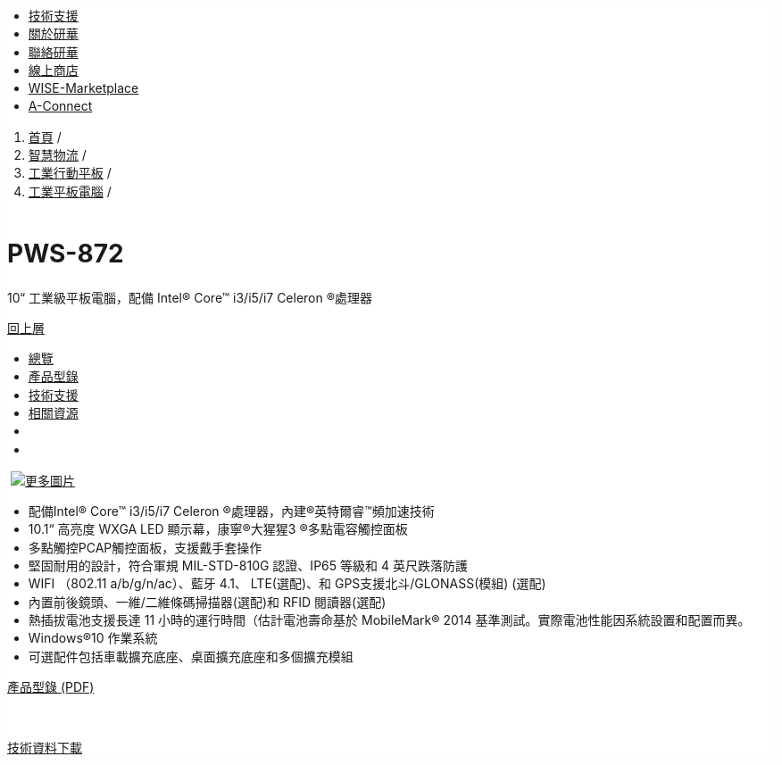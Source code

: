 - [技術支援](https://www.advantech.com/zh-tw/products/1-2kwkn0/pws-872/mod_559101d4-85a5-40a5-8640-7618a0b10ce7#)
- [關於研華](https://www.advantech.com/zh-tw/products/1-2kwkn0/pws-872/mod_559101d4-85a5-40a5-8640-7618a0b10ce7#)
- [聯絡研華](https://www.advantech.com/zh-tw/contact)
- [線上商店](https://iotmart.advantech.com.tw/)
- [WISE-Marketplace](https://wise-paas.advantech.com/zh-tw/marketplace)
- [A-Connect](https://connect.advantech.com/videos)

1. [首頁](https://www.advantech.com/zh-tw) / 
2. [智慧物流](https://www.advantech.com/zh-tw/digital-logistics) / 
3. [工業行動平板](https://www.advantech.com/zh-tw/products/%e5%b7%a5%e6%a5%ad%e8%a1%8c%e5%8b%95%e5%b9%b3%e6%9d%bf/sub_1-2jkohs) / 
4. [工業平板電腦](https://www.advantech.com/zh-tw/products/%e5%b7%a5%e6%a5%ad%e5%b9%b3%e6%9d%bf%e9%9b%bb%e8%85%a6/sub_1-2kwkn0) /

# PWS-872

10“ 工業級平板電腦，配備 Intel® Core™ i3/i5/i7 Celeron ®處理器

[回上層](https://www.advantech.com/zh-tw/products/%e5%b7%a5%e6%a5%ad%e5%b9%b3%e6%9d%bf%e9%9b%bb%e8%85%a6/sub_1-2kwkn0)

- [總覽](https://www.advantech.com/zh-tw/products/1-2kwkn0/pws-872/mod_559101d4-85a5-40a5-8640-7618a0b10ce7#Overview)
- [產品型錄](https://www.advantech.com/zh-tw/products/1-2kwkn0/pws-872/mod_559101d4-85a5-40a5-8640-7618a0b10ce7#Spec)
- [技術支援](https://www.advantech.com/zh-tw/products/1-2kwkn0/pws-872/mod_559101d4-85a5-40a5-8640-7618a0b10ce7#Support)
- [相關資源](https://www.advantech.com/zh-tw/products/1-2kwkn0/pws-872/mod_559101d4-85a5-40a5-8640-7618a0b10ce7#RelatedMaterials)
- [](https://advdownload.advantech.com/productfile/PIS/PWS-872/file/PWS-872_DS(101722)20221027104409.pdf)
- [](https://iotmart.advantech.com.tw/Buy-Online/bymodel-PWS-872.htm)

 ![](https://advdownload.advantech.com/productfile/PIS/PWS-872/Product%20-%20Photo(Main)/PWS872_Front2%20_S20171113091935.jpg)[更多圖片](https://www.advantech.com/zh-tw/products/1-2kwkn0/pws-872/mod_559101d4-85a5-40a5-8640-7618a0b10ce7#)

- 配備Intel® Core™ i3/i5/i7 Celeron ®處理器，內建®英特爾睿™頻加速技術
- 10.1“ 高亮度 WXGA LED 顯示幕，康寧®大猩猩3 ®多點電容觸控面板
- 多點觸控PCAP觸控面板，支援戴手套操作
- 堅固耐用的設計，符合軍規 MIL-STD-810G 認證、IP65 等級和 4 英尺跌落防護
- WIFI （802.11 a/b/g/n/ac）、藍牙 4.1、 LTE(選配)、和 GPS支援北斗/GLONASS(模組) (選配)
- 內置前後鏡頭、一維/二維條碼掃描器(選配)和 RFID 閱讀器(選配)
- 熱插拔電池支援長達 11 小時的運行時間（估計電池壽命基於 MobileMark® 2014 基準測試。實際電池性能因系統設置和配置而異。
- Windows®10 作業系統
- 可選配件包括車載擴充底座、桌面擴充底座和多個擴充模組

[產品型錄 (PDF)](https://advdownload.advantech.com/productfile/PIS/PWS-872/file/PWS-872_DS(101722)20221027104409.pdf)

 

[技術資料下載](https://www.advantech.com/zh-tw/search/?q=PWS-872&st=support)
